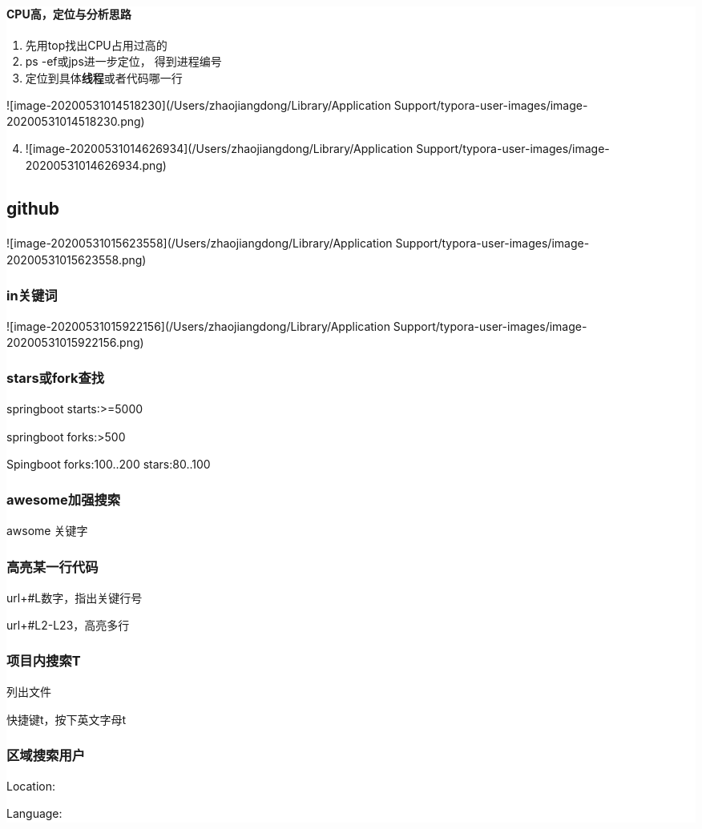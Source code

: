 #### CPU高，定位与分析思路

1. 先用top找出CPU占用过高的
2. ps -ef或jps进一步定位， 得到进程编号
3. 定位到具体**线程**或者代码哪一行

![image-20200531014518230](/Users/zhaojiangdong/Library/Application Support/typora-user-images/image-20200531014518230.png)

4. ![image-20200531014626934](/Users/zhaojiangdong/Library/Application Support/typora-user-images/image-20200531014626934.png)

## github

![image-20200531015623558](/Users/zhaojiangdong/Library/Application Support/typora-user-images/image-20200531015623558.png)

### in关键词

![image-20200531015922156](/Users/zhaojiangdong/Library/Application Support/typora-user-images/image-20200531015922156.png)

### stars或fork查找

springboot starts:>=5000

springboot forks:>500

Spingboot forks:100..200 stars:80..100

### awesome加强搜索

awsome 关键字

### 高亮某一行代码

url+#L数字，指出关键行号

url+#L2-L23，高亮多行

### 项目内搜索T

列出文件

快捷键t，按下英文字母t

### 区域搜索用户

Location:

Language: